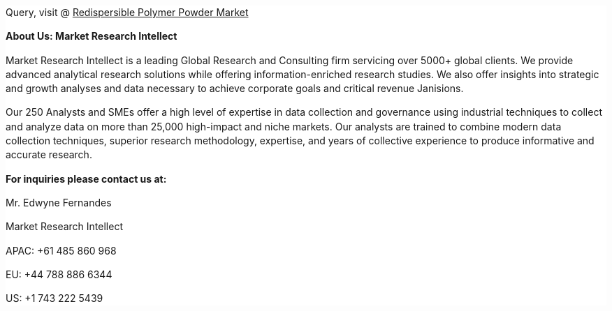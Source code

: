 Query, visit&nbsp;@</strong>&nbsp;</span><span class="font-[700]"><a href="https://www.marketresearchintellect.com/product/global-redispersible-polymer-powder-market-size-and-forecast/?utm_source=Linkedin&utm_medium=867" target="_blank" data-tracking-control-name="article-ssr-frontend-pulse_little-text-block" data-tracking-will-navigate="" data-test-link="">Redispersible Polymer Powder Market</a></span></p><p><strong><span class="font-[700]">About Us: Market Research Intellect</span></strong></p><p><span class="">Market Research Intellect is a leading Global Research and Consulting firm servicing over 5000+ global clients. We provide advanced analytical research solutions while offering information-enriched research studies.&nbsp;</span>We also offer insights into strategic and growth analyses and data necessary to achieve corporate goals and critical revenue Janisions.</p><p><span class="">Our 250 Analysts and SMEs offer a high level of expertise in data collection and governance using industrial techniques to collect and analyze data on more than 25,000 high-impact and niche markets. Our analysts are trained to combine modern data collection techniques, superior research methodology, expertise, and years of collective experience to produce informative and accurate research.</span></p><p><strong>For inquiries please contact us at:</strong></p><p>Mr. Edwyne Fernandes</p><p>Market Research Intellect</p><p>APAC: +61 485 860 968</p><p>EU: +44 788 886 6344</p><p>US: +1 743 222 5439</p>